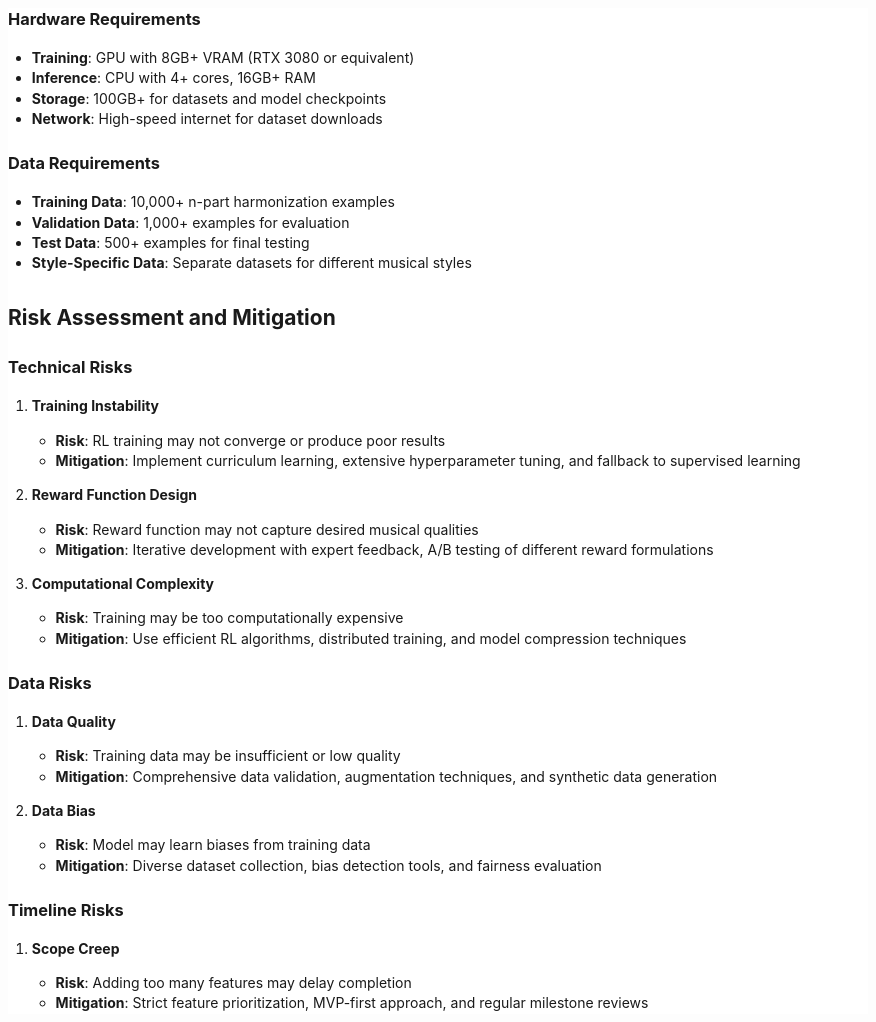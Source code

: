 
### Hardware Requirements

- **Training**: GPU with 8GB+ VRAM (RTX 3080 or equivalent)
- **Inference**: CPU with 4+ cores, 16GB+ RAM
- **Storage**: 100GB+ for datasets and model checkpoints
- **Network**: High-speed internet for dataset downloads

### Data Requirements

- **Training Data**: 10,000+ n-part harmonization examples
- **Validation Data**: 1,000+ examples for evaluation
- **Test Data**: 500+ examples for final testing
- **Style-Specific Data**: Separate datasets for different musical styles

## Risk Assessment and Mitigation

### Technical Risks

1. **Training Instability**

   - **Risk**: RL training may not converge or produce poor results
   - **Mitigation**: Implement curriculum learning, extensive hyperparameter tuning, and fallback to supervised learning

2. **Reward Function Design**

   - **Risk**: Reward function may not capture desired musical qualities
   - **Mitigation**: Iterative development with expert feedback, A/B testing of different reward formulations

3. **Computational Complexity**
   - **Risk**: Training may be too computationally expensive
   - **Mitigation**: Use efficient RL algorithms, distributed training, and model compression techniques

### Data Risks

1. **Data Quality**

   - **Risk**: Training data may be insufficient or low quality
   - **Mitigation**: Comprehensive data validation, augmentation techniques, and synthetic data generation

2. **Data Bias**
   - **Risk**: Model may learn biases from training data
   - **Mitigation**: Diverse dataset collection, bias detection tools, and fairness evaluation

### Timeline Risks

1. **Scope Creep**

   - **Risk**: Adding too many features may delay completion
   - **Mitigation**: Strict feature prioritization, MVP-first approach, and regular milestone reviews
